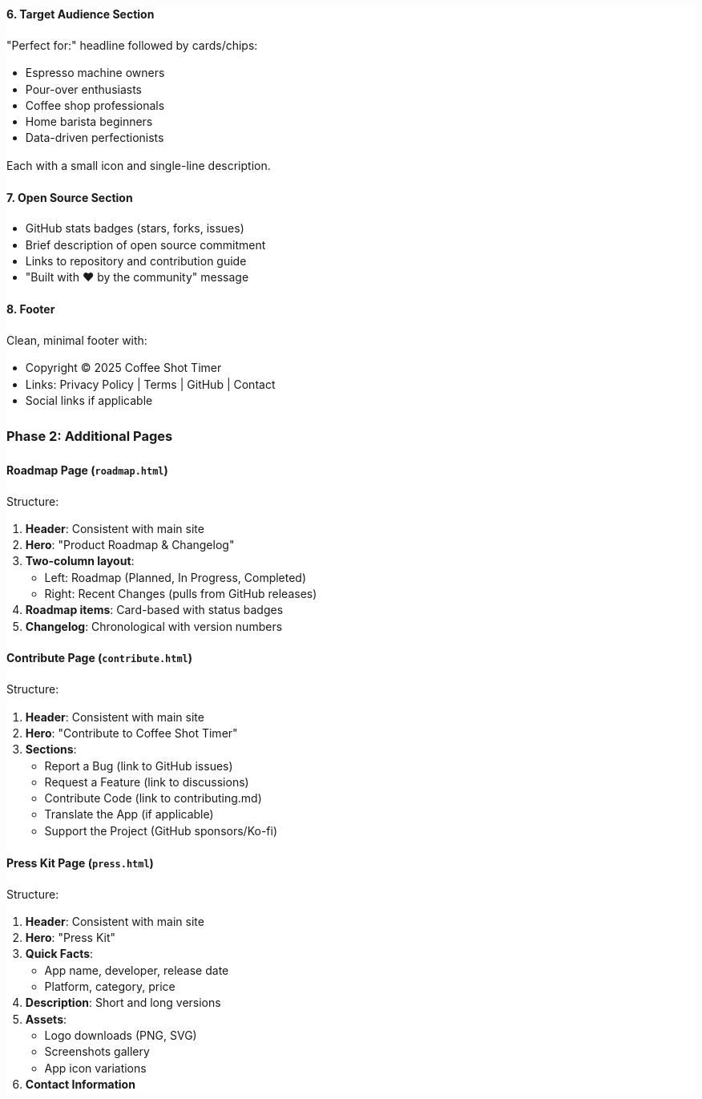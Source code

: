 #### 6. Target Audience Section
"Perfect for:" headline followed by cards/chips:
- Espresso machine owners
- Pour-over enthusiasts
- Coffee shop professionals
- Home barista beginners
- Data-driven perfectionists

Each with a small icon and single-line description.

#### 7. Open Source Section
- GitHub stats badges (stars, forks, issues)
- Brief description of open source commitment
- Links to repository and contribution guide
- "Built with ❤️ by the community" message

#### 8. Footer
Clean, minimal footer with:
- Copyright © 2025 Coffee Shot Timer
- Links: Privacy Policy | Terms | GitHub | Contact
- Social links if applicable

### Phase 2: Additional Pages

#### Roadmap Page (`roadmap.html`)
Structure:
1. **Header**: Consistent with main site
2. **Hero**: "Product Roadmap & Changelog"
3. **Two-column layout**:
   - Left: Roadmap (Planned, In Progress, Completed)
   - Right: Recent Changes (pulls from GitHub releases)
4. **Roadmap items**: Card-based with status badges
5. **Changelog**: Chronological with version numbers

#### Contribute Page (`contribute.html`)
Structure:
1. **Header**: Consistent with main site
2. **Hero**: "Contribute to Coffee Shot Timer"
3. **Sections**:
   - Report a Bug (link to GitHub issues)
   - Request a Feature (link to discussions)
   - Contribute Code (link to contributing.md)
   - Translate the App (if applicable)
   - Support the Project (GitHub sponsors/Ko-fi)

#### Press Kit Page (`press.html`)
Structure:
1. **Header**: Consistent with main site
2. **Hero**: "Press Kit"
3. **Quick Facts**: 
   - App name, developer, release date
   - Platform, category, price
4. **Description**: Short and long versions
5. **Assets**:
   - Logo downloads (PNG, SVG)
   - Screenshots gallery
   - App icon variations
6. **Contact Information**
